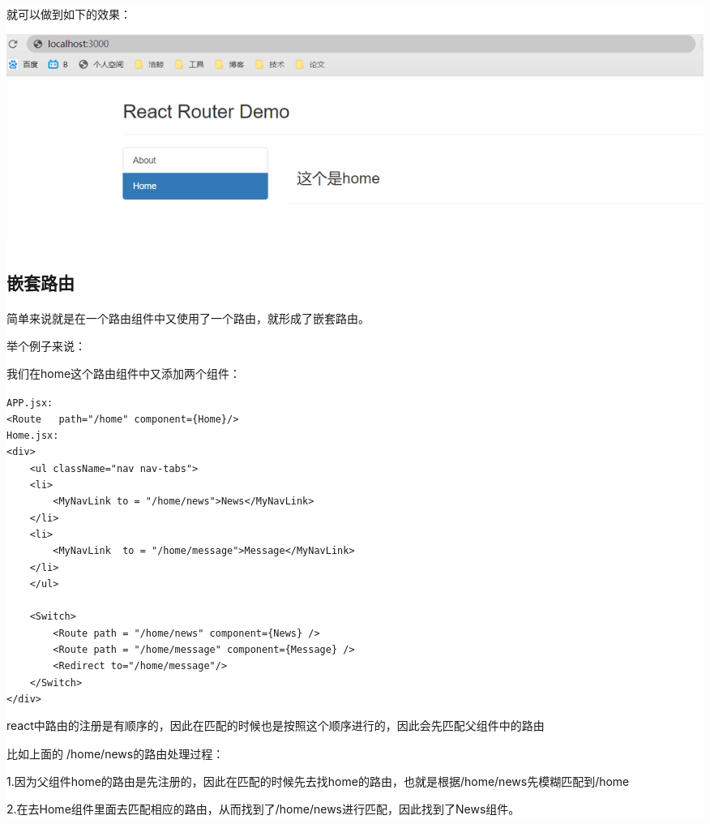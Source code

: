 就可以做到如下的效果：

![设置默认值](./images/RouterSetDef.gif)

## 嵌套路由

简单来说就是在一个路由组件中又使用了一个路由，就形成了嵌套路由。

举个例子来说：

我们在home这个路由组件中又添加两个组件：

```react
APP.jsx:
<Route   path="/home" component={Home}/>
Home.jsx:
<div>
    <ul className="nav nav-tabs">
    <li>
    	<MyNavLink to = "/home/news">News</MyNavLink>
    </li>
    <li>
    	<MyNavLink  to = "/home/message">Message</MyNavLink>
    </li>
    </ul>
    
    <Switch>
        <Route path = "/home/news" component={News} />
        <Route path = "/home/message" component={Message} />
        <Redirect to="/home/message"/>
    </Switch>
</div>
```

 react中路由的注册是有顺序的，因此在匹配的时候也是按照这个顺序进行的，因此会先匹配父组件中的路由 

比如上面的 /home/news的路由处理过程：

​	1.因为父组件home的路由是先注册的，因此在匹配的时候先去找home的路由，也就是根据/home/news先模糊匹配到/home

​	2.在去Home组件里面去匹配相应的路由，从而找到了/home/news进行匹配，因此找到了News组件。
